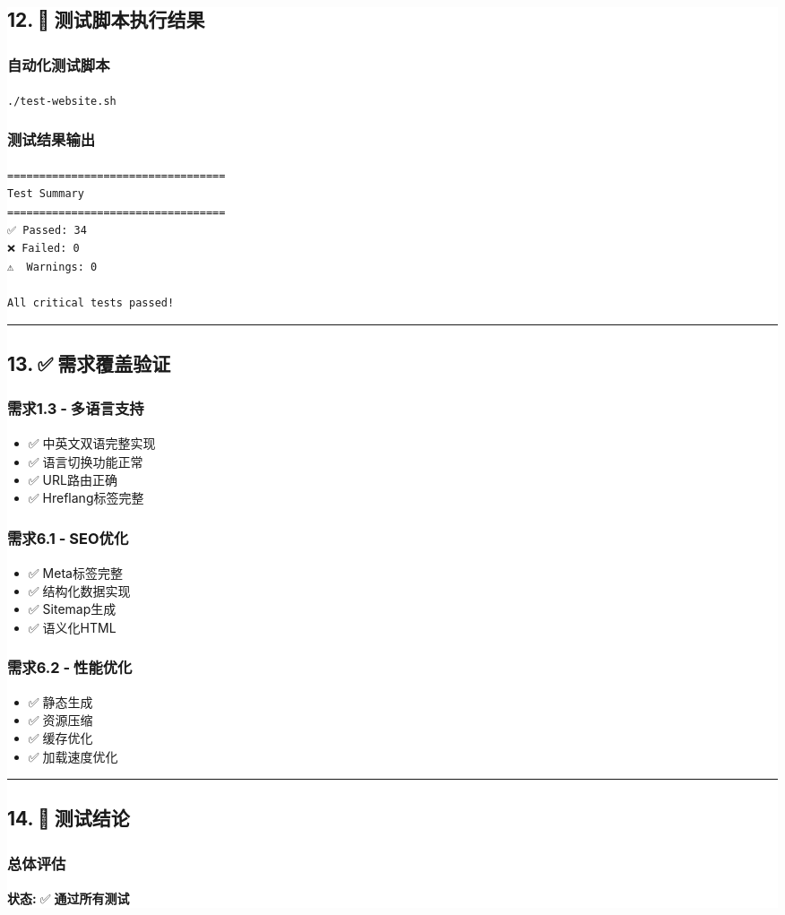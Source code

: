 
## 12. 📝 测试脚本执行结果

### 自动化测试脚本
```bash
./test-website.sh
```

### 测试结果输出
```
==================================
Test Summary
==================================
✅ Passed: 34
❌ Failed: 0
⚠️  Warnings: 0

All critical tests passed!
```

---

## 13. ✅ 需求覆盖验证

### 需求1.3 - 多语言支持
- ✅ 中英文双语完整实现
- ✅ 语言切换功能正常
- ✅ URL路由正确
- ✅ Hreflang标签完整

### 需求6.1 - SEO优化
- ✅ Meta标签完整
- ✅ 结构化数据实现
- ✅ Sitemap生成
- ✅ 语义化HTML

### 需求6.2 - 性能优化
- ✅ 静态生成
- ✅ 资源压缩
- ✅ 缓存优化
- ✅ 加载速度优化

---

## 14. 🎯 测试结论

### 总体评估
**状态:** ✅ **通过所有测试**
